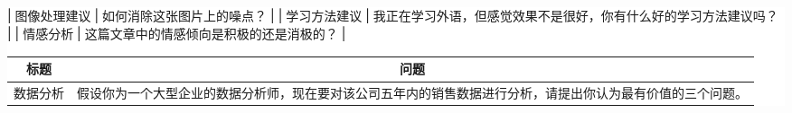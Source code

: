 | 图像处理建议     | 如何消除这张图片上的噪点？                                                                                                                                                                                                                                                                                                                                                                                                                                                                                                                                                                                                                                                                                                                                                                                                                                                                                                                  |
| 学习方法建议     | 我正在学习外语，但感觉效果不是很好，你有什么好的学习方法建议吗？                                                                                                                                                                                                                                                                                                                                                                                                                                                                                                                                                                                                                                                                                                                                                                                                                                                           |
| 情感分析          | 这篇文章中的情感倾向是积极的还是消极的？                                                                                                                                                                                                                                                                                                                                                                                                                                                                                                                                                                                                                                                                                                                                                                                                                                                                                                      |

| 标题                                | 问题                                                                                                                                                                                                                                                                                                                                                                                                                                                                                                                                                                                                                                                                                                                                                                                                                                                                                |
|------------------------------------|------------------------------------------------------------------------------------------------------------------------------------------------------------------------------------------------------------------------------------------------------------------------------------------------------------------------------------------------------------------------------------------------------------------------------------------------------------------------------------------------------------------------------------------------------------------------------------------------------------------------------------------------------------------------------------------------------------------------------------------------------------------------------------------------------------------------------------------------------------------------------------|
| 数据分析             | 假设你为一个大型企业的数据分析师，现在要对该公司五年内的销售数据进行分析，请提出你认为最有价值的三个问题。                                                                                                                                                                                                                                                                                                                                                                                                                                                                                                                                                                                                                                                                                                                 |
